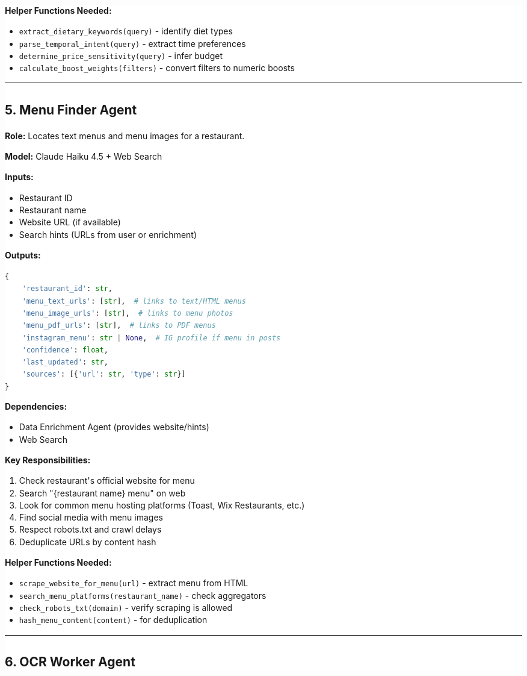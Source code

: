 **Helper Functions Needed:**
- `extract_dietary_keywords(query)` - identify diet types
- `parse_temporal_intent(query)` - extract time preferences
- `determine_price_sensitivity(query)` - infer budget
- `calculate_boost_weights(filters)` - convert filters to numeric boosts

---

## 5. Menu Finder Agent

**Role:** Locates text menus and menu images for a restaurant.

**Model:** Claude Haiku 4.5 + Web Search

**Inputs:**
- Restaurant ID
- Restaurant name
- Website URL (if available)
- Search hints (URLs from user or enrichment)

**Outputs:**
```python
{
    'restaurant_id': str,
    'menu_text_urls': [str],  # links to text/HTML menus
    'menu_image_urls': [str],  # links to menu photos
    'menu_pdf_urls': [str],  # links to PDF menus
    'instagram_menu': str | None,  # IG profile if menu in posts
    'confidence': float,
    'last_updated': str,
    'sources': [{'url': str, 'type': str}]
}
```

**Dependencies:**
- Data Enrichment Agent (provides website/hints)
- Web Search

**Key Responsibilities:**
1. Check restaurant's official website for menu
2. Search "{restaurant name} menu" on web
3. Look for common menu hosting platforms (Toast, Wix Restaurants, etc.)
4. Find social media with menu images
5. Respect robots.txt and crawl delays
6. Deduplicate URLs by content hash

**Helper Functions Needed:**
- `scrape_website_for_menu(url)` - extract menu from HTML
- `search_menu_platforms(restaurant_name)` - check aggregators
- `check_robots_txt(domain)` - verify scraping is allowed
- `hash_menu_content(content)` - for deduplication

---

## 6. OCR Worker Agent

